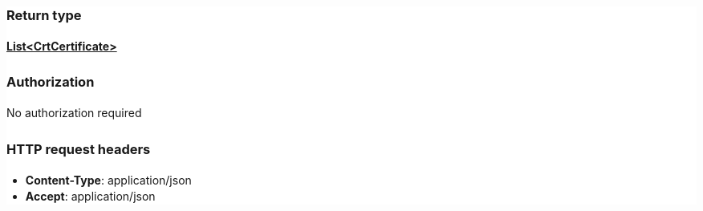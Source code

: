 ### Return type

[**List&lt;CrtCertificate&gt;**](CrtCertificate.md)

### Authorization

No authorization required

### HTTP request headers

 - **Content-Type**: application/json
 - **Accept**: application/json

